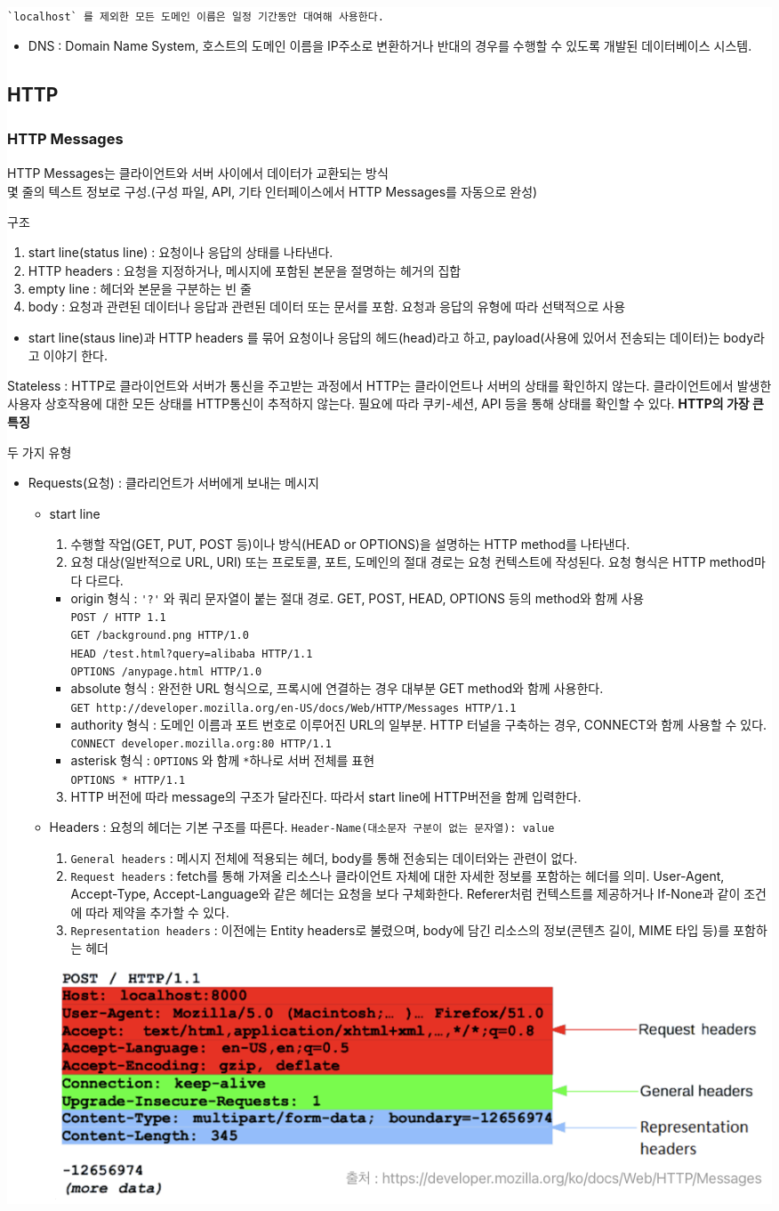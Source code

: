 	`localhost` 를 제외한 모든 도메인 이름은 일정 기간동안 대여해 사용한다.
* DNS : Domain Name System, 호스트의 도메인 이름을 IP주소로 변환하거나 반대의 경우를 수행할 수 있도록 개발된 데이터베이스 시스템.
## HTTP
### HTTP Messages
HTTP Messages는 클라이언트와 서버 사이에서 데이터가 교환되는 방식<br>
몇 줄의 텍스트 정보로 구성.(구성 파일, API, 기타 인터페이스에서 HTTP Messages를 자동으로 완성)

구조
1. start line(status line) : 요청이나 응답의 상태를 나타낸다.
2. HTTP headers : 요청을 지정하거나, 메시지에 포함된 본문을 절명하는 헤거의 집합
3. empty line : 헤더와 본문을 구분하는 빈 줄
4. body : 요청과 관련된 데이터나 응답과 관련된 데이터 또는 문서를 포함. 요청과 응답의 유형에 따라 선택적으로 사용
* start line(staus line)과 HTTP headers 를 묶어 요청이나 응답의 헤드(head)라고 하고, payload(사용에 있어서 전송되는 데이터)는 body라고 이야기 한다. 

Stateless : HTTP로 클라이언트와 서버가 통신을 주고받는 과정에서 HTTP는 클라이언트나 서버의 상태를 확인하지 않는다. 클라이언트에서 발생한 사용자 상호작용에 대한 모든 상태를 HTTP통신이 추적하지 않는다. 필요에 따라 쿠키-세션, API 등을 통해 상태를 확인할 수 있다. **HTTP의 가장 큰 특징**

두 가지 유형
* Requests(요청) : 클라리언트가 서버에게 보내는 메시지
  * start line
	1. 수행할 작업(GET, PUT, POST 등)이나 방식(HEAD or OPTIONS)을 설명하는 HTTP method를 나타낸다.
	2. 요청 대상(일반적으로 URL, URI) 또는 프로토콜, 포트, 도메인의 절대 경로는 요청 컨텍스트에 작성된다. 요청 형식은 HTTP method마다 다르다.
	* origin 형식 : `'?'` 와 쿼리 문자열이 붙는 절대 경로. GET, POST, HEAD, OPTIONS 등의 method와 함께 사용<br>
	`POST / HTTP 1.1`<br>
	`GET /background.png HTTP/1.0`<br>
	`HEAD /test.html?query=alibaba HTTP/1.1`<br>
	`OPTIONS /anypage.html HTTP/1.0`
	* absolute 형식 : 완전한 URL 형식으로, 프록시에 연결하는 경우 대부분 GET method와 함께 사용한다.<br>
	`GET http://developer.mozilla.org/en-US/docs/Web/HTTP/Messages HTTP/1.1`
	* authority 형식 : 도메인 이름과 포트 번호로 이루어진 URL의 일부분. HTTP 터널을 구축하는 경우, CONNECT와 함께 사용할 수 있다.<br>
	`CONNECT developer.mozilla.org:80 HTTP/1.1`
	* asterisk 형식 : `OPTIONS` 와 함께 `*`하나로 서버 전체를 표현<br>
	`OPTIONS * HTTP/1.1` 
	3. HTTP 버전에 따라 message의 구조가 달라진다. 따라서 start line에 HTTP버전을 함께 입력한다.
  
  *	Headers : 요청의 헤더는 기본 구조를 따른다. `Header-Name(대소문자 구분이 없는 문자열): value`
	1. `General headers` : 메시지 전체에 적용되는 헤더, body를 통해 전송되는 데이터와는 관련이 없다.
	2. `Request headers` : fetch를 통해 가져올 리소스나 클라이언트 자체에 대한 자세한 정보를 포함하는 헤더를 의미. User-Agent, Accept-Type, Accept-Language와 같은 헤더는 요청을 보다 구체화한다. Referer처럼 컨텍스트를 제공하거나 If-None과 같이 조건에 따라 제약을 추가할 수 있다.
	3. `Representation headers` : 이전에는 Entity headers로 불렸으며, body에 담긴 리소스의 정보(콘텐츠 길이, MIME 타입 등)를 포함하는 헤더
	<p align='center'>
	<img src='../javascript/image/HTTP%20headers.png' width=800/></p>
